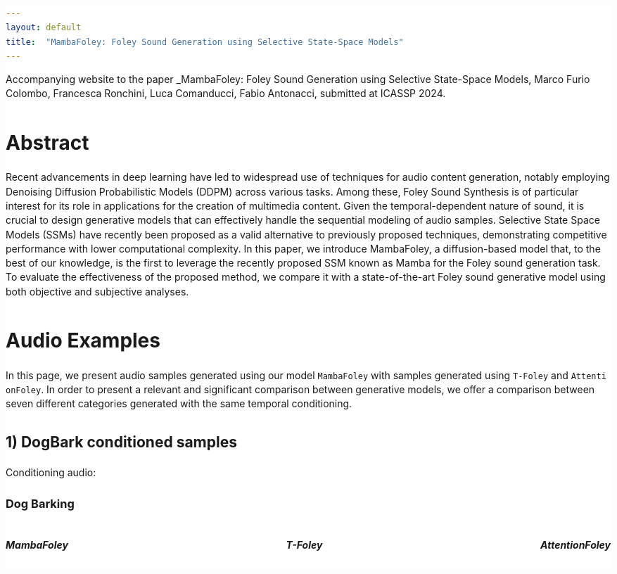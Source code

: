 ```yaml
---
layout: default
title:  "MambaFoley: Foley Sound Generation using Selective State-Space Models"
---
```


Accompanying website to the paper _MambaFoley: Foley Sound Generation using Selective State-Space Models, Marco Furio Colombo, Francesca Ronchini, Luca Comanducci, Fabio Antonacci, submitted at ICASSP 2024.

# Abstract
Recent advancements in deep learning have led to widespread use of techniques for audio content generation, notably employing Denoising Diffusion Probabilistic Models (DDPM) across various tasks.  Among these, Foley Sound Synthesis is of particular interest for its role in applications for the creation of multimedia content. 
Given the temporal-dependent nature of sound, it is crucial to design generative models that can effectively handle the sequential modeling of audio samples. Selective State Space Models (SSMs) have recently been proposed as a valid alternative to previously proposed techniques, demonstrating competitive performance with lower computational complexity.
In this paper, we introduce MambaFoley, a diffusion-based model that, to the best of our knowledge, is the first to leverage the recently proposed SSM known as Mamba for the Foley sound generation task.
To evaluate the effectiveness of the proposed method, we compare it with a state-of-the-art Foley sound generative model using both objective and subjective analyses. 

# Audio Examples
In this page, we present audio samples generated using our model `MambaFoley` with samples generated  using `T-Foley` and `AttentionFoley`.
In order to present a relevant and significant comparison between generative models, we offer a comparison between seven different categories generated with the same temporal conditioning.

## 1) DogBark conditioned samples
<div style="display: flex; align-items: center;">
  <span>Conditioning audio: </span>
  <audio src="audio/ConditionedAudio/DogBarkConditioned/GroundTruths/cond_dogbark.wav" controls preload style="width: 250px; margin-left: 25px;"></audio>
</div>

### Dog Barking
<div class="container" style="display: flex; justify-content: space-between; margin-bottom: 20px;">
   <div class="column-1" style="text-align: center;">
     <h5>MambaFoley</h5>
     <audio src="audio/ConditionedAudio/DogBarkConditioned/mamba/DogBark/DogBark_001.wav" controls preload style="width: 250px;"></audio>
   </div>
   <div class="column-2" style="text-align: center;">
     <h5>T-Foley</h5>
     <audio src="audio/ConditionedAudio/DogBarkConditioned/lstm/DogBark/DogBark_001.wav" controls preload style="width: 250px;"></audio>
   </div>
   <div class="column-3" style="text-align: center;">
     <h5>AttentionFoley</h5>
     <audio src="audio/ConditionedAudio/DogBarkConditioned/attn/DogBark/DogBark_001.wav" controls preload style="width: 250px;"></audio>
   </div>
</div>
